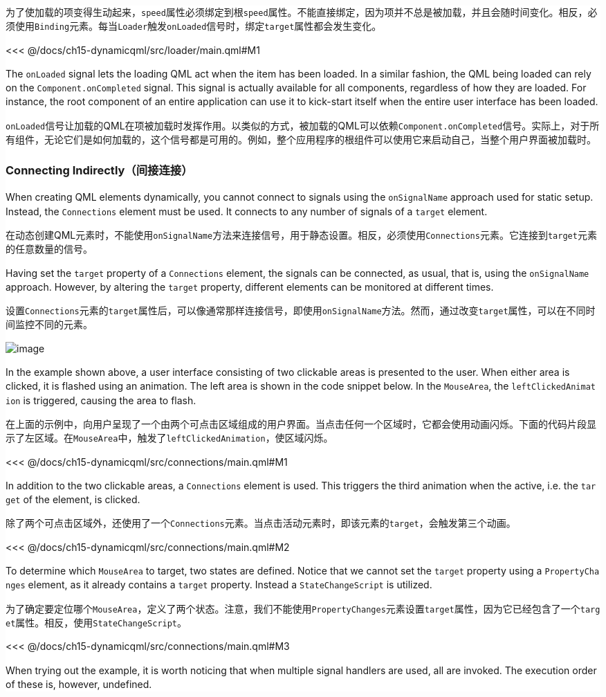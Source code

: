 为了使加载的项变得生动起来，`speed`属性必须绑定到根`speed`属性。不能直接绑定，因为项并不总是被加载，并且会随时间变化。相反，必须使用`Binding`元素。每当`Loader`触发`onLoaded`信号时，绑定`target`属性都会发生变化。

<<< @/docs/ch15-dynamicqml/src/loader/main.qml#M1

The `onLoaded` signal lets the loading QML act when the item has been loaded. In a similar fashion, the QML being loaded can rely on the `Component.onCompleted` signal. This signal is actually available for all components, regardless of how they are loaded. For instance, the root component of an entire application can use it to kick-start itself when the entire user interface has been loaded.

`onLoaded`信号让加载的QML在项被加载时发挥作用。以类似的方式，被加载的QML可以依赖`Component.onCompleted`信号。实际上，对于所有组件，无论它们是如何加载的，这个信号都是可用的。例如，整个应用程序的根组件可以使用它来启动自己，当整个用户界面被加载时。

### Connecting Indirectly（间接连接）

When creating QML elements dynamically, you cannot connect to signals using the `onSignalName` approach used for static setup. Instead, the `Connections` element must be used. It connects to any number of signals of a `target` element.

在动态创建QML元素时，不能使用`onSignalName`方法来连接信号，用于静态设置。相反，必须使用`Connections`元素。它连接到`target`元素的任意数量的信号。

Having set the `target` property of a `Connections` element, the signals can be connected, as usual, that is, using the `onSignalName` approach. However, by altering the `target` property, different elements can be monitored at different times.

设置`Connections`元素的`target`属性后，可以像通常那样连接信号，即使用`onSignalName`方法。然而，通过改变`target`属性，可以在不同时间监控不同的元素。

![image](./assets/automatic/connections.png)

In the example shown above, a user interface consisting of two clickable areas is presented to the user. When either area is clicked, it is flashed using an animation. The left area is shown in the code snippet below. In the `MouseArea`, the `leftClickedAnimation` is triggered, causing the area to flash.

在上面的示例中，向用户呈现了一个由两个可点击区域组成的用户界面。当点击任何一个区域时，它都会使用动画闪烁。下面的代码片段显示了左区域。在`MouseArea`中，触发了`leftClickedAnimation`，使区域闪烁。


<<< @/docs/ch15-dynamicqml/src/connections/main.qml#M1

In addition to the two clickable areas, a `Connections` element is used. This triggers the third animation when the active, i.e. the `target` of the element, is clicked.

除了两个可点击区域外，还使用了一个`Connections`元素。当点击活动元素时，即该元素的`target`，会触发第三个动画。

<<< @/docs/ch15-dynamicqml/src/connections/main.qml#M2

To determine which `MouseArea` to target, two states are defined. Notice that we cannot set the `target` property using a `PropertyChanges` element, as it already contains a `target` property. Instead a `StateChangeScript` is utilized.

为了确定要定位哪个`MouseArea`，定义了两个状态。注意，我们不能使用`PropertyChanges`元素设置`target`属性，因为它已经包含了一个`target`属性。相反，使用`StateChangeScript`。

<<< @/docs/ch15-dynamicqml/src/connections/main.qml#M3

When trying out the example, it is worth noticing that when multiple signal handlers are used, all are invoked. The execution order of these is, however, undefined.
